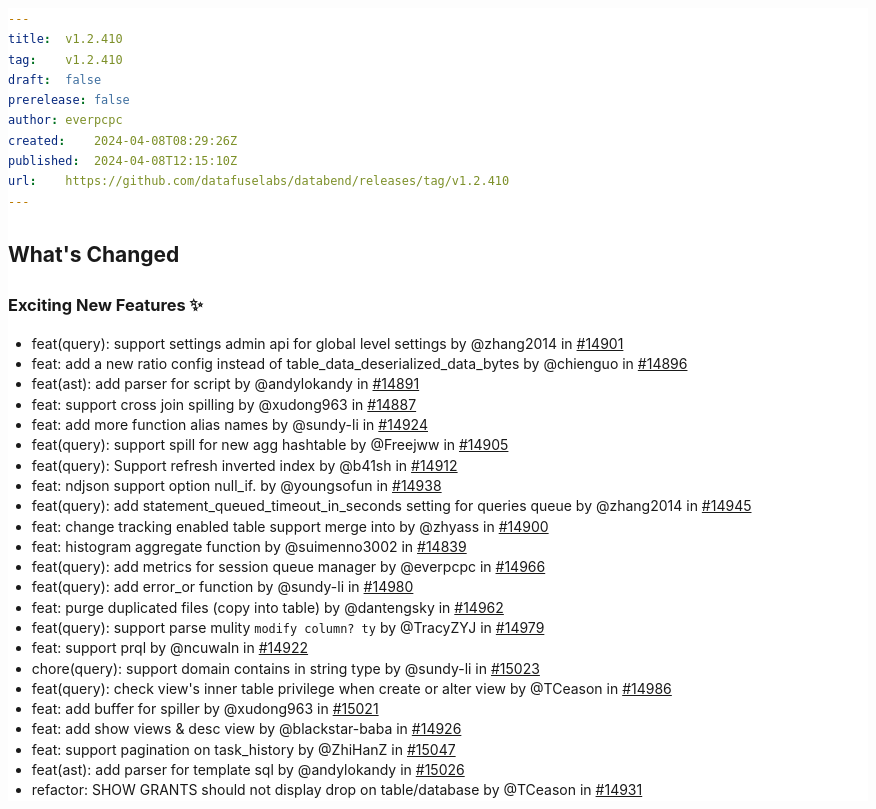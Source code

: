 ```yaml
---
title:	v1.2.410
tag:	v1.2.410
draft:	false
prerelease:	false
author:	everpcpc
created:	2024-04-08T08:29:26Z
published:	2024-04-08T12:15:10Z
url:	https://github.com/datafuselabs/databend/releases/tag/v1.2.410
---
```



## What's Changed
### Exciting New Features ✨
* feat(query): support settings admin api for global level settings by @zhang2014 in [#14901](https://github.com/datafuselabs/databend/pull/14901)
* feat: add a new ratio config instead of table_data_deserialized_data_bytes by @chienguo in [#14896](https://github.com/datafuselabs/databend/pull/14896)
* feat(ast): add parser for script by @andylokandy in [#14891](https://github.com/datafuselabs/databend/pull/14891)
* feat: support cross join spilling by @xudong963 in [#14887](https://github.com/datafuselabs/databend/pull/14887)
* feat: add more function alias names by @sundy-li in [#14924](https://github.com/datafuselabs/databend/pull/14924)
* feat(query): support spill for new agg hashtable by @Freejww in [#14905](https://github.com/datafuselabs/databend/pull/14905)
* feat(query): Support refresh inverted index by @b41sh in [#14912](https://github.com/datafuselabs/databend/pull/14912)
* feat: ndjson support option null_if. by @youngsofun in [#14938](https://github.com/datafuselabs/databend/pull/14938)
* feat(query): add statement_queued_timeout_in_seconds setting for queries queue by @zhang2014 in [#14945](https://github.com/datafuselabs/databend/pull/14945)
* feat: change tracking enabled table support merge into by @zhyass in [#14900](https://github.com/datafuselabs/databend/pull/14900)
* feat: histogram aggregate function by @suimenno3002 in [#14839](https://github.com/datafuselabs/databend/pull/14839)
* feat(query): add metrics for session queue manager by @everpcpc in [#14966](https://github.com/datafuselabs/databend/pull/14966)
* feat(query): add error_or function by @sundy-li in [#14980](https://github.com/datafuselabs/databend/pull/14980)
* feat: purge duplicated files (copy into table) by @dantengsky in [#14962](https://github.com/datafuselabs/databend/pull/14962)
* feat(query): support parse mulity `modify column? ty` by @TracyZYJ in [#14979](https://github.com/datafuselabs/databend/pull/14979)
* feat: support prql by @ncuwaln in [#14922](https://github.com/datafuselabs/databend/pull/14922)
* chore(query): support domain contains in string type by @sundy-li in [#15023](https://github.com/datafuselabs/databend/pull/15023)
* feat(query): check view's inner table privilege when create or alter view by @TCeason in [#14986](https://github.com/datafuselabs/databend/pull/14986)
* feat: add buffer for spiller by @xudong963 in [#15021](https://github.com/datafuselabs/databend/pull/15021)
* feat: add show views & desc view by @blackstar-baba in [#14926](https://github.com/datafuselabs/databend/pull/14926)
* feat: support pagination on task_history by @ZhiHanZ in [#15047](https://github.com/datafuselabs/databend/pull/15047)
* feat(ast): add parser for template sql by @andylokandy in [#15026](https://github.com/datafuselabs/databend/pull/15026)
* refactor: SHOW GRANTS should not display drop on table/database by @TCeason in [#14931](https://github.com/datafuselabs/databend/pull/14931)